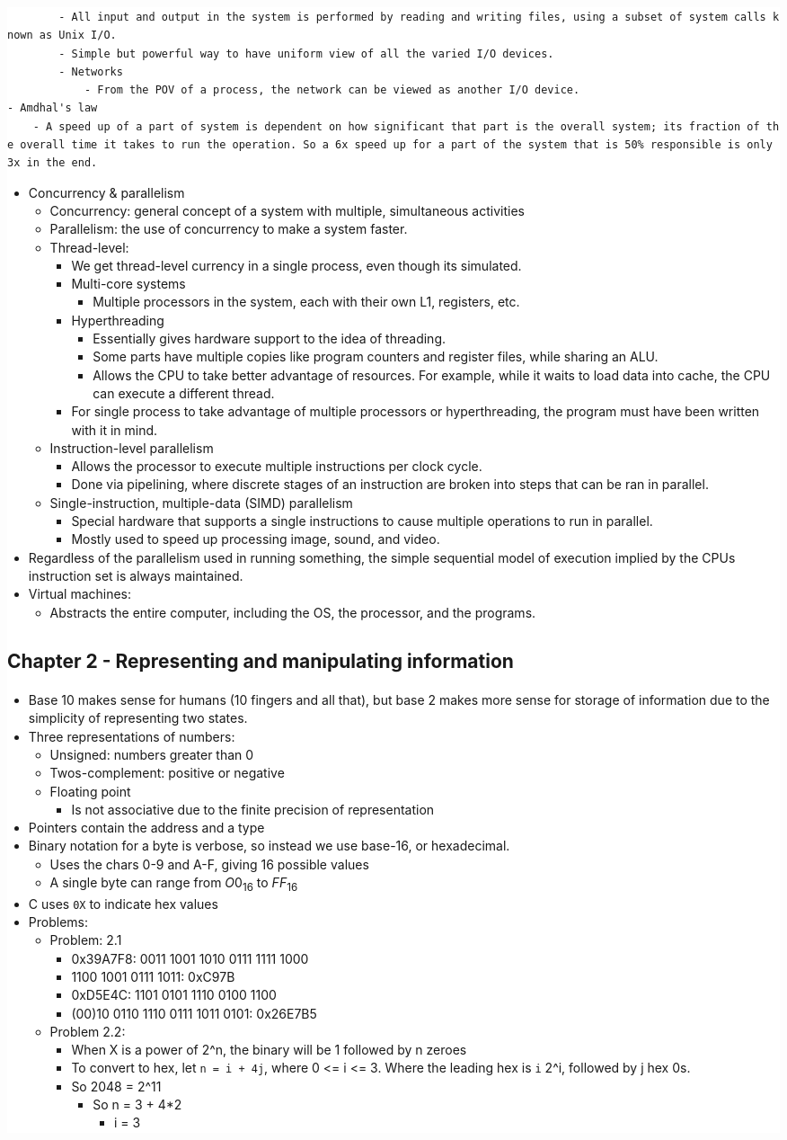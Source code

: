 			- All input and output in the system is performed by reading and writing files, using a subset of system calls known as Unix I/O.
			- Simple but powerful way to have uniform view of all the varied I/O devices.
			- Networks
				- From the POV of a process, the network can be viewed as another I/O device.
	- Amdhal's law
		- A speed up of a part of system is dependent on how significant that part is the overall system; its fraction of the overall time it takes to run the operation. So a 6x speed up for a part of the system that is 50% responsible is only 3x in the end.
- Concurrency & parallelism
	- Concurrency: general concept of a system with multiple, simultaneous activities
	- Parallelism: the use of concurrency to make a system faster.
	- Thread-level:
		- We get thread-level currency in a single process, even though its simulated.
		- Multi-core systems
			- Multiple processors in the system, each with their own L1, registers, etc.
		- Hyperthreading
			- Essentially gives hardware support to the idea of threading.
			- Some parts have multiple copies like program counters and register files, while sharing an ALU.
			- Allows the CPU to take better advantage of resources. For example, while it waits to load data into cache, the CPU can execute a different thread.
		- For single process to take advantage of multiple processors or hyperthreading, the program must have been written with it in mind.
	- Instruction-level parallelism
		- Allows the processor to execute multiple instructions per clock cycle.
		- Done via pipelining, where discrete stages of an instruction are broken into steps that can be ran in parallel.
	- Single-instruction, multiple-data (SIMD) parallelism
		- Special hardware that supports a single instructions to cause multiple operations to run in parallel.
		- Mostly used to speed up processing image, sound, and video.
- Regardless of the parallelism used in running something, the simple sequential model of execution implied by the CPUs instruction set is always maintained.
- Virtual machines:
	- Abstracts the entire computer, including the OS, the processor, and the programs.


## Chapter 2 - Representing and manipulating information
- Base 10 makes sense for humans (10 fingers and all that), but base 2 makes more sense for storage of information due to the simplicity of representing two states.
- Three representations of numbers:
	- Unsigned: numbers greater than 0
	- Twos-complement: positive or negative
	- Floating point
		- Is not associative due to the finite precision of representation
- Pointers contain the address and a type
- Binary notation for a byte is verbose, so instead we use base-16, or hexadecimal.
	- Uses the chars 0-9 and A-F, giving 16 possible values
	- A single byte can range from $O0_16$ to $FF_16$
- C uses `0X` to indicate hex values
- Problems:
	- Problem: 2.1
		- 0x39A7F8: 0011 1001 1010 0111 1111 1000
		- 1100 1001 0111 1011: 0xC97B
		- 0xD5E4C: 1101 0101 1110 0100 1100
		- (00)10 0110 1110 0111 1011 0101: 0x26E7B5
	- Problem 2.2:
		- When X is a power of 2^n, the binary will be 1 followed by n zeroes
		- To convert to hex, let `n = i + 4j`, where 0 <= i <= 3. Where the leading hex is `i` 2^i, followed by j hex 0s.
		- So 2048 = 2^11
			- So n = 3 + 4*2
				- i = 3